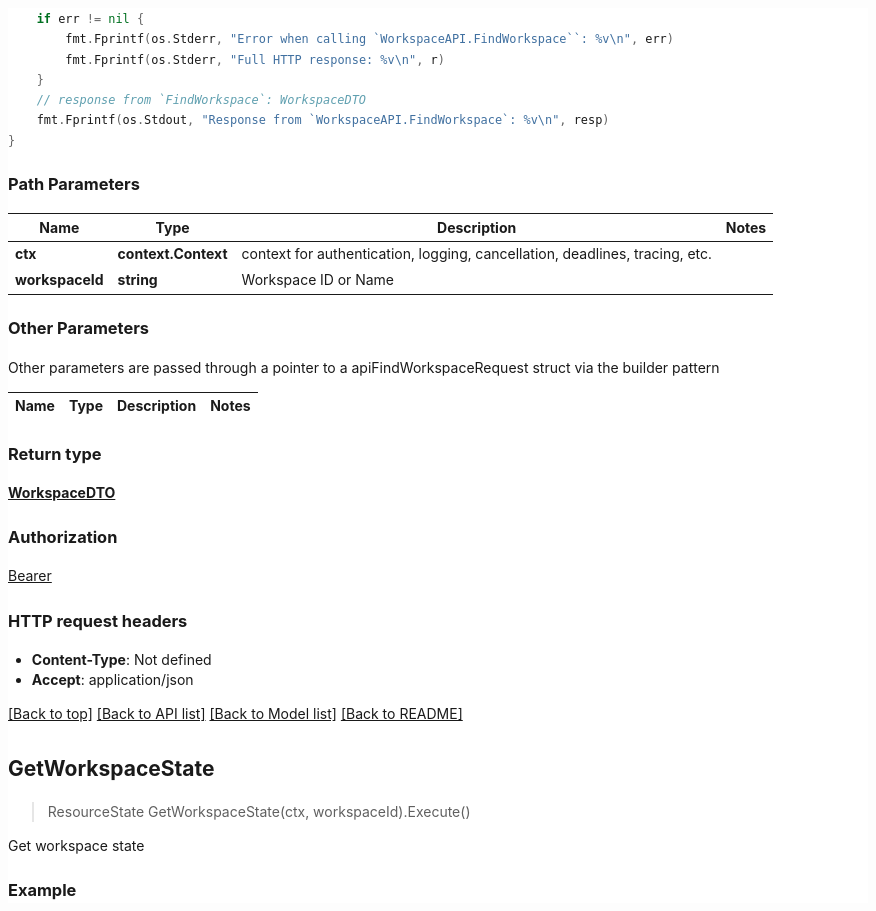 ```go
	if err != nil {
		fmt.Fprintf(os.Stderr, "Error when calling `WorkspaceAPI.FindWorkspace``: %v\n", err)
		fmt.Fprintf(os.Stderr, "Full HTTP response: %v\n", r)
	}
	// response from `FindWorkspace`: WorkspaceDTO
	fmt.Fprintf(os.Stdout, "Response from `WorkspaceAPI.FindWorkspace`: %v\n", resp)
}
```

### Path Parameters


Name | Type | Description  | Notes
------------- | ------------- | ------------- | -------------
**ctx** | **context.Context** | context for authentication, logging, cancellation, deadlines, tracing, etc.
**workspaceId** | **string** | Workspace ID or Name | 

### Other Parameters

Other parameters are passed through a pointer to a apiFindWorkspaceRequest struct via the builder pattern


Name | Type | Description  | Notes
------------- | ------------- | ------------- | -------------


### Return type

[**WorkspaceDTO**](WorkspaceDTO.md)

### Authorization

[Bearer](../README.md#Bearer)

### HTTP request headers

- **Content-Type**: Not defined
- **Accept**: application/json

[[Back to top]](#) [[Back to API list]](../README.md#documentation-for-api-endpoints)
[[Back to Model list]](../README.md#documentation-for-models)
[[Back to README]](../README.md)


## GetWorkspaceState

> ResourceState GetWorkspaceState(ctx, workspaceId).Execute()

Get workspace state



### Example
